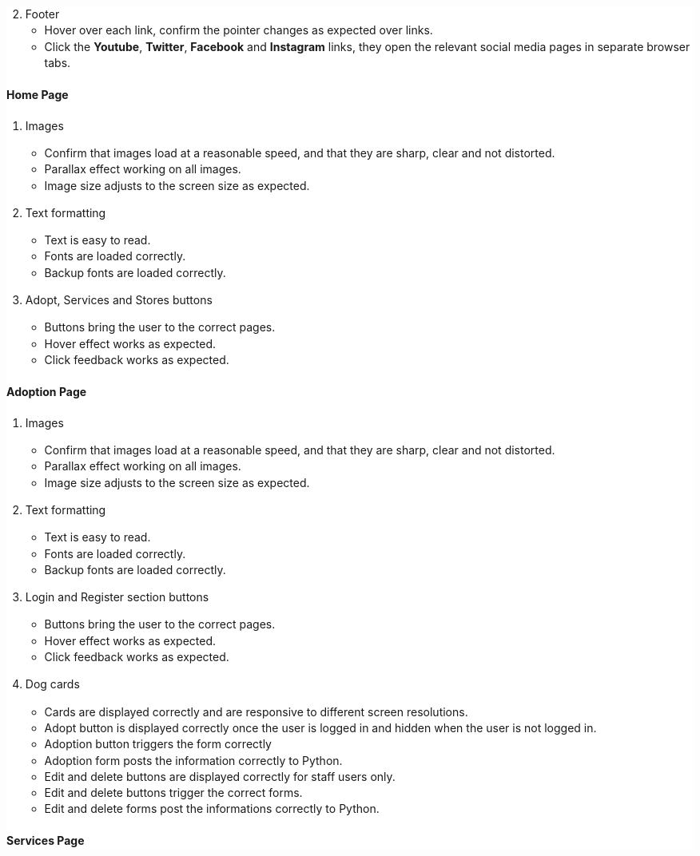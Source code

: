 2. Footer
   - Hover over each link, confirm the pointer changes as expected over links.
   - Click the **Youtube**, **Twitter**, **Facebook** and **Instagram** links, they open the relevant social media pages in separate browser tabs.

#### Home Page

1. Images

   - Confirm that images load at a reasonable speed, and that they are sharp, clear and not distorted.
   - Parallax effect working on all images.
   - Image size adjusts to the screen size as expected.

2. Text formatting

   - Text is easy to read.
   - Fonts are loaded correctly.
   - Backup fonts are loaded correctly.

3. Adopt, Services and Stores buttons

   - Buttons bring the user to the correct pages.
   - Hover effect works as expected.
   - Click feedback works as expected.

#### Adoption Page

1. Images

   - Confirm that images load at a reasonable speed, and that they are sharp, clear and not distorted.
   - Parallax effect working on all images.
   - Image size adjusts to the screen size as expected.

2. Text formatting

   - Text is easy to read.
   - Fonts are loaded correctly.
   - Backup fonts are loaded correctly.

3. Login and Register section buttons

   - Buttons bring the user to the correct pages.
   - Hover effect works as expected.
   - Click feedback works as expected.

4. Dog cards

   - Cards are displayed correctly and are responsive to different screen resolutions.
   - Adopt button is displayed correctly once the user is logged in and hidden when the user is not logged in.
   - Adoption button triggers the form correctly
   - Adoption form posts the information correctly to Python.
   - Edit and delete buttons are displayed correctly for staff users only.
   - Edit and delete buttons trigger the correct forms.
   - Edit and delete forms post the informations correctly to Python.

#### Services Page
